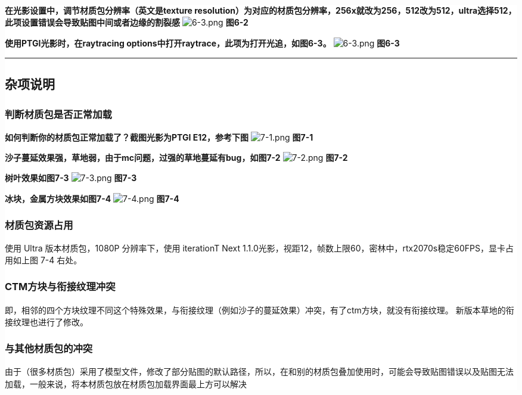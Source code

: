 **在光影设置中，调节材质包分辨率（英文是texture resolution）为对应的材质包分辨率，256x就改为256，512改为512，ultra选择512，此项设置错误会导致贴图中间或者边缘的割裂感**
![6-3.png](6-2.png)
**图6-2**

**使用PTGI光影时，在raytracing options中打开raytrace，此项为打开光追，如图6-3。**
![6-3.png](6-3.png)
**图6-3**

---

## 杂项说明

### 判断材质包是否正常加载

**如何判断你的材质包正常加载了？截图光影为PTGI E12，参考下图**
![7-1.png](7-1.png)
**图7-1**

**沙子蔓延效果强，草地弱，由于mc问题，过强的草地蔓延有bug，如图7-2**
![7-2.png](7-2.png)
**图7-2**

**树叶效果如图7-3**
![7-3.png](7-3.png)
**图7-3**

**冰块，金属方块效果如图7-4**
![7-4.png](7-4.png)
**图7-4**

### 材质包资源占用

使用 Ultra 版本材质包，1080P 分辨率下，使用 iterationT Next 1.1.0光影，视距12，帧数上限60，密林中，rtx2070s稳定60FPS，显卡占用如上图 7-4 右处。

### CTM方块与衔接纹理冲突

即，相邻的四个方块纹理不同这个特殊效果，与衔接纹理（例如沙子的蔓延效果）冲突，有了ctm方块，就没有衔接纹理。
新版本草地的衔接纹理也进行了修改。

### 与其他材质包的冲突

由于（很多材质包）采用了模型文件，修改了部分贴图的默认路径，所以，在和别的材质包叠加使用时，可能会导致贴图错误以及贴图无法加载，一般来说，将本材质包放在材质包加载界面最上方可以解决
